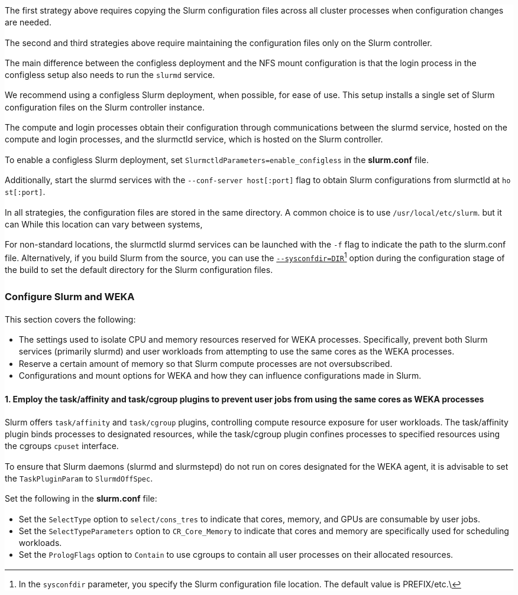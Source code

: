 The first strategy above requires copying the Slurm configuration files across all cluster processes when configuration changes are needed.

The second and third strategies above require maintaining the configuration files only on the Slurm controller.

The main difference between the configless deployment and the NFS mount configuration is that the login process in the configless setup also needs to run the `slurmd` service.

We recommend using a configless Slurm deployment, when possible, for ease of use. This setup installs a single set of Slurm configuration files on the Slurm controller instance.

The compute and login processes obtain their configuration through communications between the slurmd service, hosted on the compute and login processes, and the slurmctld service, which is hosted on the Slurm controller.

To enable a configless Slurm deployment, set `SlurmctldParameters=enable_configless` in the **slurm.conf** file.

Additionally, start the slurmd services with the `--conf-server host[:port]` flag to obtain Slurm configurations from slurmctld at `host[:port]`.

In all strategies, the configuration files are stored in the same directory. A common choice is to use `/usr/local/etc/slurm`. but it can While this location can vary between systems,&#x20;

For non-standard locations, the slurmctld slurmd services can be launched with the `-f` flag to indicate the path to the slurm.conf file. Alternatively, if you build Slurm from the source, you can use the  [`--sysconfdir=DIR`](#user-content-fn-12)[^12]  option during the configuration stage of the build to set the default directory for the Slurm configuration files.

### Configure Slurm and WEKA <a href="#_heading-h.4d34og8" id="_heading-h.4d34og8"></a>

This section covers the following:

* The settings used to isolate CPU and memory resources reserved for WEKA processes. Specifically, prevent both Slurm services (primarily slurmd) and user workloads from attempting to use the same cores as the WEKA processes.
* Reserve a certain amount of memory so that Slurm compute processes are not oversubscribed.
* Configurations and mount options for WEKA and how they can influence configurations made in Slurm.

#### 1. Employ the task/affinity and task/cgroup plugins to prevent user jobs from using the same cores as WEKA processes

Slurm offers `task/affinity` and `task/cgroup` plugins, controlling compute resource exposure for user workloads. The task/affinity plugin binds processes to designated resources, while the task/cgroup plugin confines processes to specified resources using the cgroups `cpuset` interface.

To ensure that Slurm daemons (slurmd and slurmstepd) do not run on cores designated for the WEKA agent, it is advisable to set the `TaskPluginParam` to `SlurmdOffSpec`.

Set the following in the **slurm.conf** file:

* Set the `SelectType` option to `select/cons_tres` to indicate that cores, memory, and GPUs are consumable by user jobs.
* Set the `SelectTypeParameters` option to `CR_Core_Memory` to indicate that cores and memory are specifically used for scheduling workloads.
* Set the `PrologFlags` option to `Contain` to use cgroups to contain all user processes on their allocated resources.


[^1]: Lustre is an open-source parallel distributed file system designed for high-performance computing (HPC) and large-scale cluster computing environments. It provides high-speed access to data and is commonly used in research and scientific computing applications.
[^2]: General Parallel File System (GPFS) is a high-performance clustered file system developed by IBM. It is designed to provide scalable and efficient storage solutions for large-scale data and is commonly used in enterprise and HPC environments.
[^3]: See [DPDK Poll Mode Driver](https://doc.dpdk.org/guides-16.04/prog\_guide/poll\_mode\_drv.html)
[^4]: For more details, see the official [Slurm Workload Manager Documentation](https://slurm.schedmd.com/).
[^5]: A "data mover" typically refers to a specialized process or tool designed to efficiently transfer or move large volumes of data between storage systems or computing resources.
[^6]: The proctrack/cgroup plugin is an alternative to other proctrack plugins such as proctrack/linux for process tracking and suspend/resume capability.\
[^7]: Core specialization is a feature designed to isolate system overhead (system interrupts, etc.) to designated cores on a compute node. This can reduce context switching in applications to improve completion time. The job processes will not be able to directly use the specialized cores.\
[^8]: Munge is a credential management service, generating and validating UIDs and GIDs securely. Commonly used in HPC clusters, it enhances authentication for processes across distributed computing environments.
[^9]: MariaDB is an open-source RDBMS, a MySQL fork known for high performance and scalability. Retains MySQL compatibility, favored in the open-source community.
[^10]: For details, see [Slurm Quick Start Administrator Guide](https://slurm.schedmd.com/quickstart\_admin.html).
[^11]: "Configless" Slurm is a feature that allows the compute nodes — specifically the slurmd process — and user commands running on login nodes to pull configuration information directly from the slurmctld instead of from a pre-distributed local file.\
[^12]: In the `sysconfdir` parameter, you specify the Slurm configuration file location. The default value is PREFIX/etc.\
[^13]: Core specialization is a feature designed to isolate system overhead (system interrupts, etc.) to designated cores on a compute node. This can reduce context switching in applications to improve completion time. The job processes will not be able to directly use the specialized cores.\
[^14]: The purpose of this module is to prevent users from sshing into nodes that they do not have a running job on, and to track the ssh connection and any other spawned processes for accounting and to ensure complete job cleanup when the job is completed.\